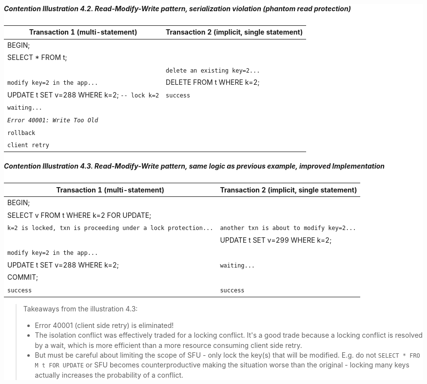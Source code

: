 

##### Contention Illustration 4.2.  Read-Modify-Write pattern, serialization violation (phantom read protection)

| Transaction 1 (multi-statement)                 | Transaction 2 (implicit, single statement) |
| ----------------------------------------------- | ------------------------------------------ |
| BEGIN;                                          |                                            |
| SELECT * FROM t;                                |                                            |
|                                                 | `delete an existing key=2...`              |
| `modify key=2 in the app...`                    | DELETE FROM t WHERE k=2;                   |
| UPDATE t SET v=288 WHERE k=2;     `-- lock k=2` | `success`                                  |
| `waiting...`                                    |                                            |
| *`Error 40001: Write Too Old `*                 |                                            |
| `rollback`                                      |                                            |
| `client retry`                                  |                                            |



##### Contention Illustration 4.3.  Read-Modify-Write pattern, same logic as previous example, improved Implementation 

| Transaction 1 (multi-statement)                              | Transaction 2 (implicit, single statement) |
| ------------------------------------------------------------ | ------------------------------------------ |
| BEGIN;                                                       |                                            |
| SELECT v FROM t WHERE k=2 FOR UPDATE;                        |                                            |
| `k=2 is locked, txn is proceeding under a lock protection...` | `another txn is about to modify key=2...`  |
|                                                              | UPDATE t SET v=299 WHERE k=2;              |
| `modify key=2 in the app...`                                 |                                            |
| UPDATE t SET v=288 WHERE k=2;                                | `waiting...`                               |
| COMMIT;                                                      |                                            |
| `success`                                                    | `success`                                  |

> Takeaways from the illustration 4.3:
>
> - Error 40001 (client side retry) is eliminated!
> - The isolation conflict was effectively traded for a locking conflict. It's a good trade because a locking conflict is resolved by a wait, which is more efficient than a more resource consuming client side retry.
> - But must be careful about limiting the scope of SFU - only lock the key(s) that will be modified. E.g. do not `SELECT * FROM t FOR UPDATE` or SFU becomes counterproductive making the situation worse than the original - locking many keys actually increases the probability of a conflict.
